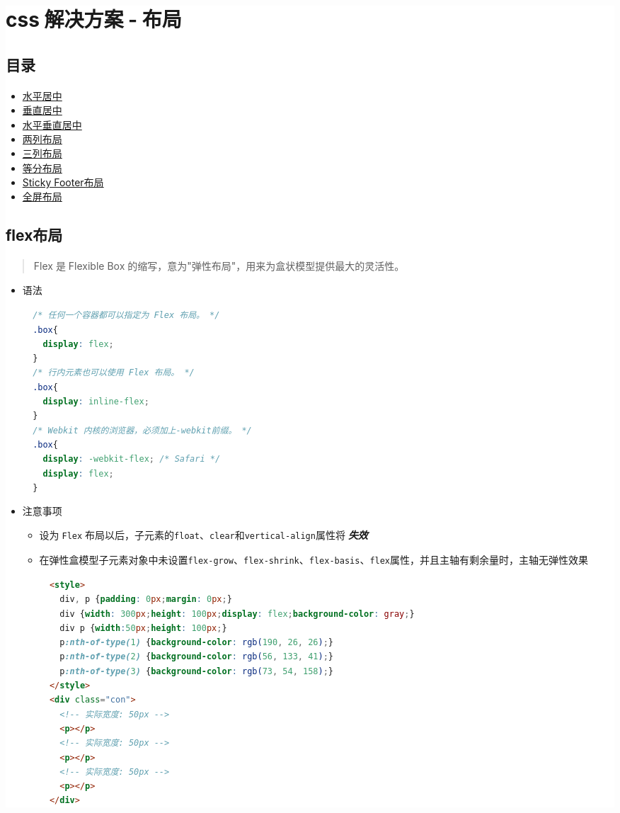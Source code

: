 # css 解决方案 - 布局

## 目录
  - [水平居中](#水平居中)
  - [垂直居中](#垂直居中)
  - [水平垂直居中](#水平垂直居中)
  - [两列布局](#两列布局)
  - [三列布局](#三列布局)
  - [等分布局](#等分布局)
  - [Sticky Footer布局](#sticky-footer布局)
  - [全屏布局](#全屏布局)

## flex布局
  >  Flex 是 Flexible Box 的缩写，意为"弹性布局"，用来为盒状模型提供最大的灵活性。

  - 语法
    ```css
      /* 任何一个容器都可以指定为 Flex 布局。 */
      .box{
        display: flex;
      }
      /* 行内元素也可以使用 Flex 布局。 */
      .box{
        display: inline-flex;
      }
      /* Webkit 内核的浏览器，必须加上-webkit前缀。 */
      .box{
        display: -webkit-flex; /* Safari */
        display: flex;
      }
    ```
  
  - 注意事项
    
    - 设为 `Flex` 布局以后，子元素的`float`、`clear`和`vertical-align`属性将 ***失效***

    - 在弹性盒模型子元素对象中未设置`flex-grow`、`flex-shrink`、`flex-basis`、`flex`属性，并且主轴有剩余量时，主轴无弹性效果
      ```html
        <style>
          div, p {padding: 0px;margin: 0px;}
          div {width: 300px;height: 100px;display: flex;background-color: gray;}
          div p {width:50px;height: 100px;}
          p:nth-of-type(1) {background-color: rgb(190, 26, 26);}
          p:nth-of-type(2) {background-color: rgb(56, 133, 41);}
          p:nth-of-type(3) {background-color: rgb(73, 54, 158);}
        </style>
        <div class="con">
          <!-- 实际宽度: 50px -->
          <p></p>
          <!-- 实际宽度: 50px -->
          <p></p>
          <!-- 实际宽度: 50px -->
          <p></p>
        </div>
      ```
